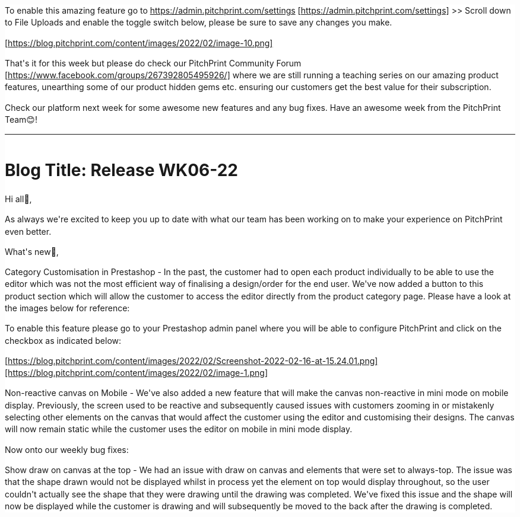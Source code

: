 To enable this amazing feature go to https://admin.pitchprint.com/settings [https://admin.pitchprint.com/settings] >> Scroll down to File
Uploads and enable the toggle switch below, please be sure to save any changes you make.

[https://blog.pitchprint.com/content/images/2022/02/image-10.png]

That's it for this week but please do check our PitchPrint Community Forum [https://www.facebook.com/groups/267392805495926/] where we are
still running a teaching series on our amazing product features, unearthing some of our product hidden gems etc. ensuring our customers get
the best value for their subscription.

Check our platform next week for some awesome new features and any bug fixes. Have an awesome week from the PitchPrint Team😊!

--------------------

# **Blog Title**: Release WK06-22

Hi all👋,

As always we're excited to keep you up to date with what our team has been working on to make your experience on PitchPrint even better.

What's new🚀,

Category Customisation in Prestashop - In the past, the customer had to open each product individually to be able to use the editor which
was not the most efficient way of finalising a design/order for the end user. We've now added a button to this product section which will
allow the customer to access the editor directly from the product category page. Please have a look at the images below for reference:

To enable this feature please go to your Prestashop admin panel where you will be able to configure PitchPrint and click on the checkbox as
indicated below:

[https://blog.pitchprint.com/content/images/2022/02/Screenshot-2022-02-16-at-15.24.01.png][https://blog.pitchprint.com/content/images/2022/02/image-1.png]

Non-reactive canvas on Mobile - We've also added a new feature that will make the canvas non-reactive in mini mode on mobile display.
Previously, the screen used to be reactive and subsequently caused issues with customers zooming in or mistakenly selecting other elements
on the canvas that would affect the customer using the editor and customising their designs. The canvas will now remain static while the
customer uses the editor on mobile in mini mode display.

Now onto our weekly bug fixes:

Show draw on canvas at the top - We had an issue with draw on canvas and elements that were set to always-top. The issue was that the shape
drawn would not be displayed whilst in process yet the element on top would display throughout, so the user couldn't actually see the shape
that they were drawing until the drawing was completed. We've fixed this issue and the shape will now be displayed while the customer is
drawing and will subsequently be moved to the back after the drawing is completed.
